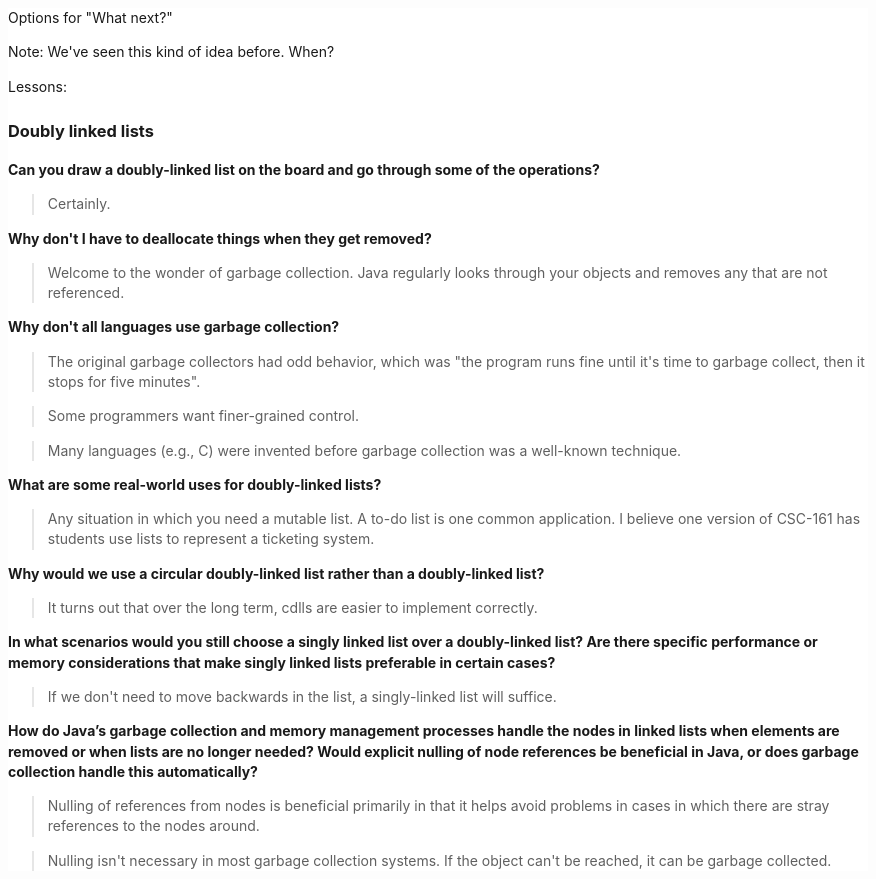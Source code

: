 Options for "What next?"

Note: We've seen this kind of idea before. When?

Lessons:

### Doubly linked lists

**Can you draw a doubly-linked list on the board and go through some of the operations?**

> Certainly.

**Why don't I have to deallocate things when they get removed?**

> Welcome to the wonder of garbage collection. Java regularly looks through
  your objects and removes any that are not referenced.

**Why don't all languages use garbage collection?**

> The original garbage collectors had odd behavior, which was "the program
  runs fine until it's time to garbage collect, then it stops for five 
  minutes".

> Some programmers want finer-grained control.

> Many languages (e.g., C) were invented before garbage collection was a
  well-known technique.

**What are some real-world uses for doubly-linked lists?**

> Any situation in which you need a mutable list. A to-do list is one
  common application. I believe one version of CSC-161 has students use
  lists to represent a ticketing system.

**Why would we use a circular doubly-linked list rather than a doubly-linked
  list?**

> It turns out that over the long term, cdlls are easier to implement
  correctly.

**In what scenarios would you still choose a singly linked list
  over a doubly-linked list? Are there specific performance or memory
  considerations that make singly linked lists preferable in certain
  cases?**

> If we don't need to move backwards in the list, a singly-linked list
  will suffice.

**How do Java’s garbage collection and memory management processes
  handle the nodes in linked lists when elements are removed or when
  lists are no longer needed? Would explicit nulling of node references
  be beneficial in Java, or does garbage collection handle this
  automatically?**

> Nulling of references from nodes is beneficial primarily in that it
  helps avoid problems in cases in which there are stray references to
  the nodes around.

> Nulling isn't necessary in most garbage collection systems. If the
  object can't be reached, it can be garbage collected.
